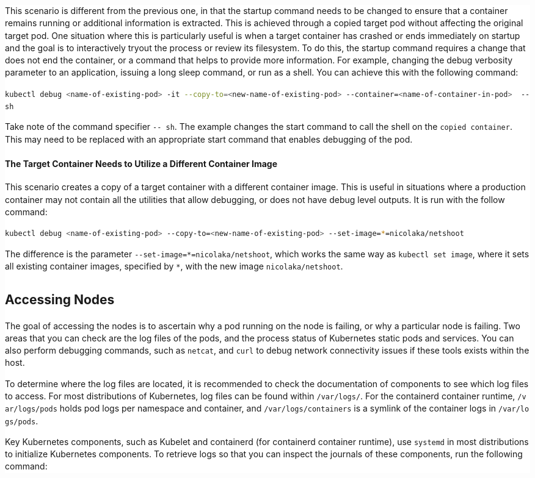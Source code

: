 This scenario is different from the previous one, in that the startup command
needs to be changed to ensure that a container remains running or additional information is
extracted. This is achieved through a copied target pod without affecting the original
target pod. One situation where this is particularly useful is when a target container
has crashed or ends immediately on startup and the goal is to interactively
tryout the process or review its filesystem. To do this, the startup
command requires a change that does not end the container, or a command
that helps to provide more information. For example, changing the debug verbosity
parameter to an application, issuing a long sleep command, or run as a shell.
You can achieve this with the following command:

```sh
kubectl debug <name-of-existing-pod> -it --copy-to=<new-name-of-existing-pod> --container=<name-of-container-in-pod>  -- sh
```

Take note of the command specifier `-- sh`. The example changes the start
command to call the shell on the `copied container`. This may need to be replaced
with an appropriate start command that enables debugging of the pod.

#### The Target Container Needs to Utilize a Different Container Image

This scenario creates a copy of a target container with a different container
image. This is useful in situations where a production container may not contain
all the utilities that allow debugging, or does not have debug level outputs.
It is run with the follow command:

```sh
kubectl debug <name-of-existing-pod> --copy-to=<new-name-of-existing-pod> --set-image=*=nicolaka/netshoot
```

The difference is the parameter `--set-image=*=nicolaka/netshoot`,
which works the same way as `kubectl set image`, where it sets all
existing container images, specified by `*`, with the new image
`nicolaka/netshoot`.

## Accessing Nodes

The goal of accessing the nodes is to ascertain why a pod running on the node is
failing, or why a particular node is failing. Two areas that you can check are the
log files of the pods, and the process status of Kubernetes static pods and
services. You can also perform debugging commands, such as `netcat`,
and `curl` to debug network connectivity issues if these tools exists within
the host.

To determine where the log files are located, it is recommended to check the
documentation of components to see which log files to access.
For most distributions of Kubernetes, log files can be found within
`/var/logs/`. For the containerd container runtime, `/var/logs/pods` holds pod
logs per namespace and container, and `/var/logs/containers` is a symlink of the
container logs in `/var/logs/pods`.

Key Kubernetes components, such as Kubelet and containerd (for containerd
container runtime), use `systemd` in most distributions to initialize Kubernetes
components. To retrieve logs so that you can inspect the journals of these components,
run the following command:
